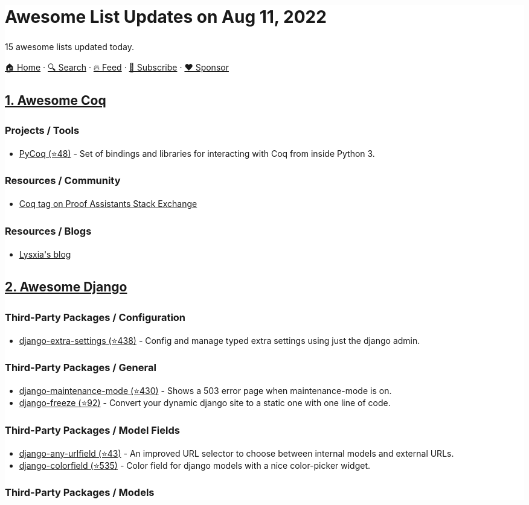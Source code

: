 # Awesome List Updates on Aug 11, 2022

15 awesome lists updated today.

[🏠 Home](/README.md) · [🔍 Search](https://www.trackawesomelist.com/search/) · [🔥 Feed](https://www.trackawesomelist.com/rss.xml) · [📮 Subscribe](https://trackawesomelist.us17.list-manage.com/subscribe?u=d2f0117aa829c83a63ec63c2f&id=36a103854c) · [❤️  Sponsor](https://github.com/sponsors/theowenyoung)



## [1. Awesome Coq](/content/coq-community/awesome-coq/README.md)

### Projects / Tools

*   [PyCoq (⭐48)](https://github.com/ejgallego/pycoq) - Set of bindings and libraries for interacting with Coq from inside Python 3.

### Resources / Community

*   [Coq tag on Proof Assistants Stack Exchange](https://proofassistants.stackexchange.com/questions/tagged/coq)

### Resources / Blogs

*   [Lysxia's blog](https://blog.poisson.chat)

## [2. Awesome Django](/content/wsvincent/awesome-django/README.md)

### Third-Party Packages / Configuration

*   [django-extra-settings (⭐438)](https://github.com/fabiocaccamo/django-extra-settings) - Config and manage typed extra settings using just the django admin.

### Third-Party Packages / General

*   [django-maintenance-mode (⭐430)](https://github.com/fabiocaccamo/django-maintenance-mode) - Shows a 503 error page when maintenance-mode is on.
*   [django-freeze (⭐92)](https://github.com/fabiocaccamo/django-freeze) - Convert your dynamic django site to a static one with one line of code.

### Third-Party Packages / Model Fields

*   [django-any-urlfield (⭐43)](https://github.com/edoburu/django-any-urlfield) - An improved URL selector to choose between internal models and external URLs.
*   [django-colorfield (⭐535)](https://github.com/fabiocaccamo/django-colorfield) - Color field for django models with a nice color-picker widget.

### Third-Party Packages / Models
